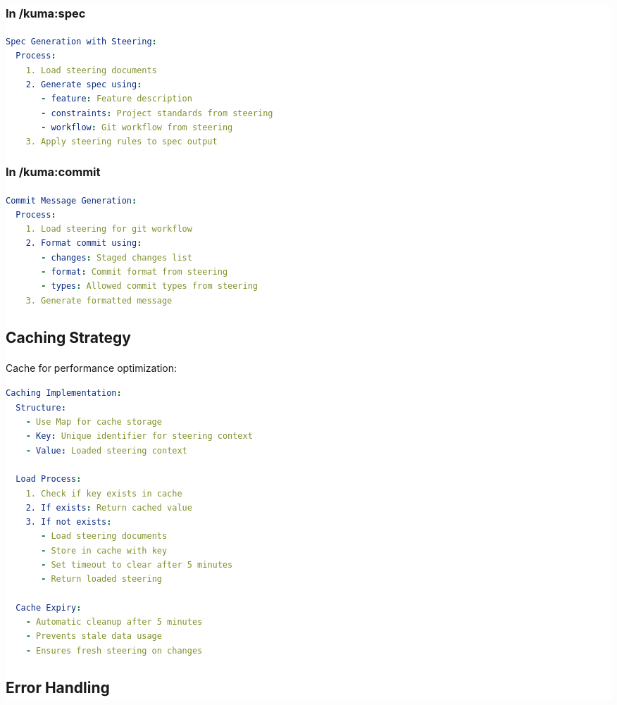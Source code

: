### In /kuma:spec
```yaml
Spec Generation with Steering:
  Process:
    1. Load steering documents
    2. Generate spec using:
       - feature: Feature description
       - constraints: Project standards from steering
       - workflow: Git workflow from steering
    3. Apply steering rules to spec output
```

### In /kuma:commit
```yaml
Commit Message Generation:
  Process:
    1. Load steering for git workflow
    2. Format commit using:
       - changes: Staged changes list
       - format: Commit format from steering
       - types: Allowed commit types from steering
    3. Generate formatted message
```

## Caching Strategy

Cache for performance optimization:

```yaml
Caching Implementation:
  Structure:
    - Use Map for cache storage
    - Key: Unique identifier for steering context
    - Value: Loaded steering context
  
  Load Process:
    1. Check if key exists in cache
    2. If exists: Return cached value
    3. If not exists:
       - Load steering documents
       - Store in cache with key
       - Set timeout to clear after 5 minutes
       - Return loaded steering
  
  Cache Expiry:
    - Automatic cleanup after 5 minutes
    - Prevents stale data usage
    - Ensures fresh steering on changes
```

## Error Handling
